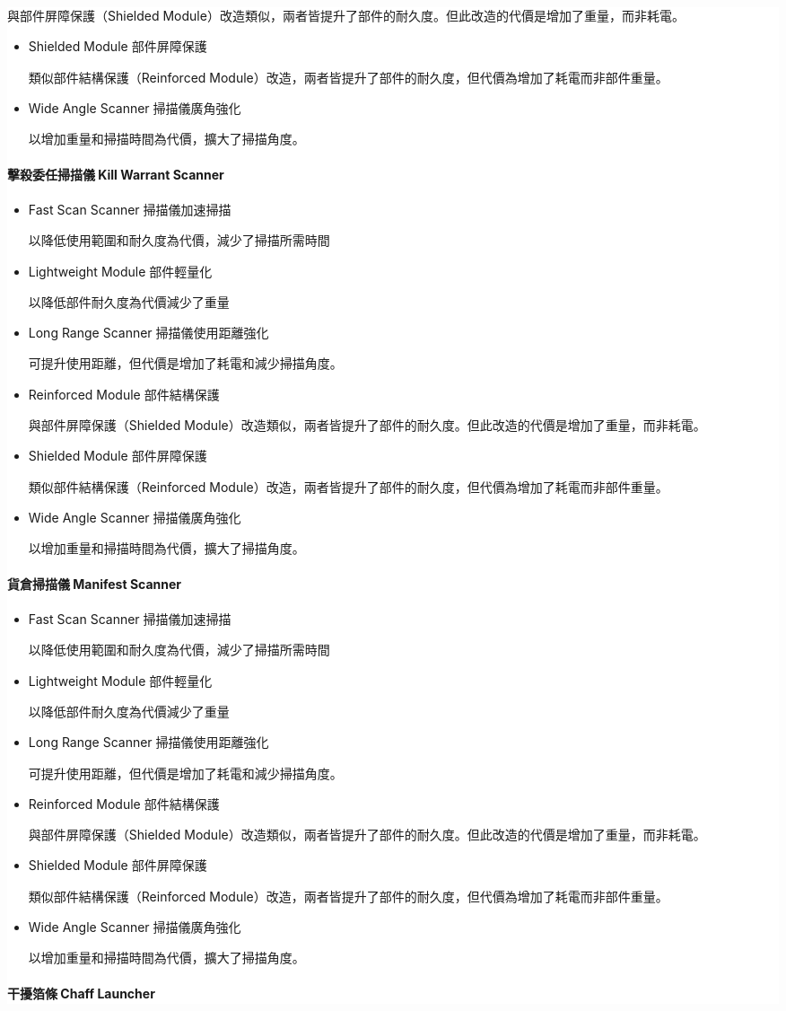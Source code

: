   與部件屏障保護（Shielded Module）改造類似，兩者皆提升了部件的耐久度。但此改造的代價是增加了重量，而非耗電。

* Shielded Module 部件屏障保護

  類似部件結構保護（Reinforced Module）改造，兩者皆提升了部件的耐久度，但代價為增加了耗電而非部件重量。

* Wide Angle Scanner 掃描儀廣角強化

  以增加重量和掃描時間為代價，擴大了掃描角度。

#### 擊殺委任掃描儀 Kill Warrant Scanner

* Fast Scan Scanner 掃描儀加速掃描

  以降低使用範圍和耐久度為代價，減少了掃描所需時間

* Lightweight Module 部件輕量化

  以降低部件耐久度為代價減少了重量

* Long Range Scanner 掃描儀使用距離強化

  可提升使用距離，但代價是增加了耗電和減少掃描角度。

* Reinforced Module 部件結構保護

  與部件屏障保護（Shielded Module）改造類似，兩者皆提升了部件的耐久度。但此改造的代價是增加了重量，而非耗電。

* Shielded Module 部件屏障保護

  類似部件結構保護（Reinforced Module）改造，兩者皆提升了部件的耐久度，但代價為增加了耗電而非部件重量。

* Wide Angle Scanner 掃描儀廣角強化

  以增加重量和掃描時間為代價，擴大了掃描角度。

#### 貨倉掃描儀 Manifest Scanner

* Fast Scan Scanner 掃描儀加速掃描

  以降低使用範圍和耐久度為代價，減少了掃描所需時間

* Lightweight Module 部件輕量化

  以降低部件耐久度為代價減少了重量

* Long Range Scanner 掃描儀使用距離強化

  可提升使用距離，但代價是增加了耗電和減少掃描角度。

* Reinforced Module 部件結構保護

  與部件屏障保護（Shielded Module）改造類似，兩者皆提升了部件的耐久度。但此改造的代價是增加了重量，而非耗電。

* Shielded Module 部件屏障保護

  類似部件結構保護（Reinforced Module）改造，兩者皆提升了部件的耐久度，但代價為增加了耗電而非部件重量。

* Wide Angle Scanner 掃描儀廣角強化

  以增加重量和掃描時間為代價，擴大了掃描角度。

#### 干擾箔條 Chaff Launcher
